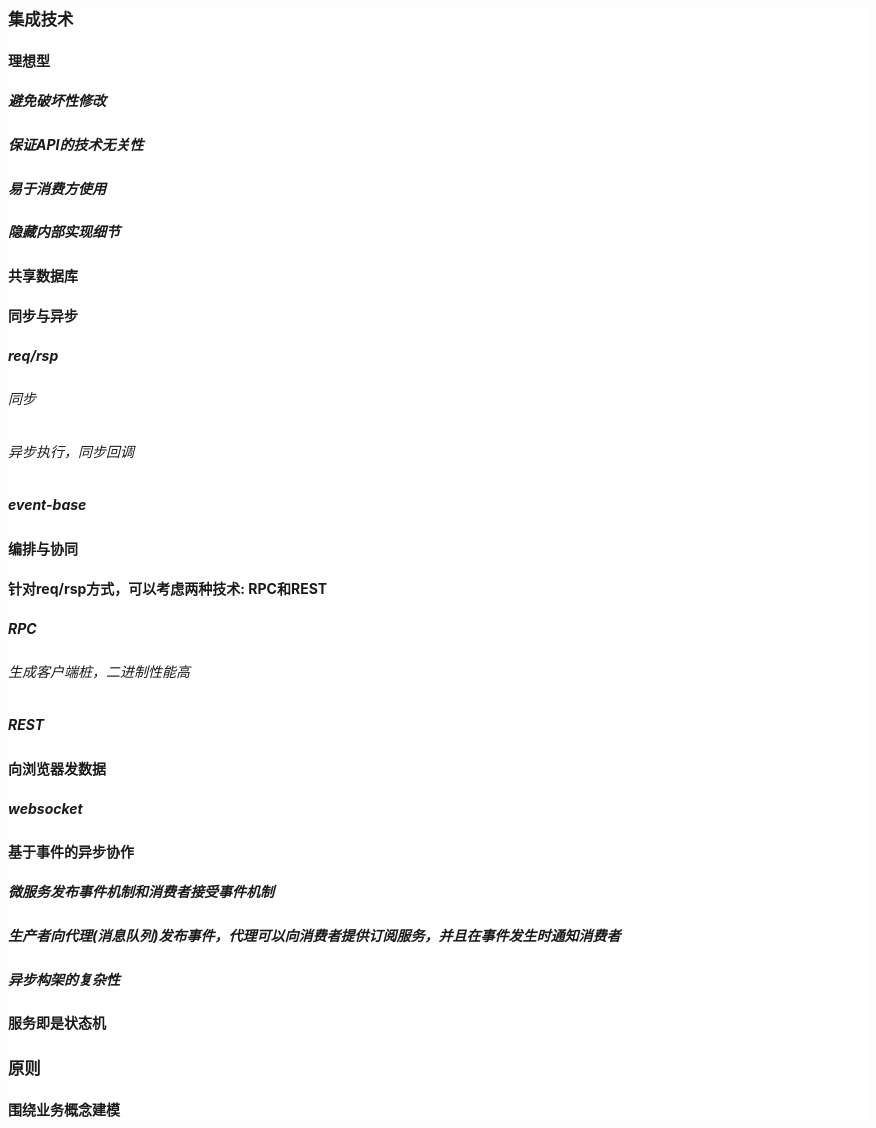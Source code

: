 ### 集成技术

#### 理想型

##### 避免破坏性修改

##### 保证API的技术无关性

##### 易于消费方使用

##### 隐藏内部实现细节

#### 共享数据库

#### 同步与异步

##### req/rsp

###### 同步

###### 异步执行，同步回调

##### event-base

#### 编排与协同





#### 针对req/rsp方式，可以考虑两种技术: RPC和REST

##### RPC

###### 生成客户端桩，二进制性能高

##### REST

#### 向浏览器发数据

##### websocket

#### 基于事件的异步协作

##### 微服务发布事件机制和消费者接受事件机制

##### 生产者向代理(消息队列)发布事件，代理可以向消费者提供订阅服务，并且在事件发生时通知消费者

##### 异步构架的复杂性

#### 服务即是状态机

### 原则

#### 围绕业务概念建模
